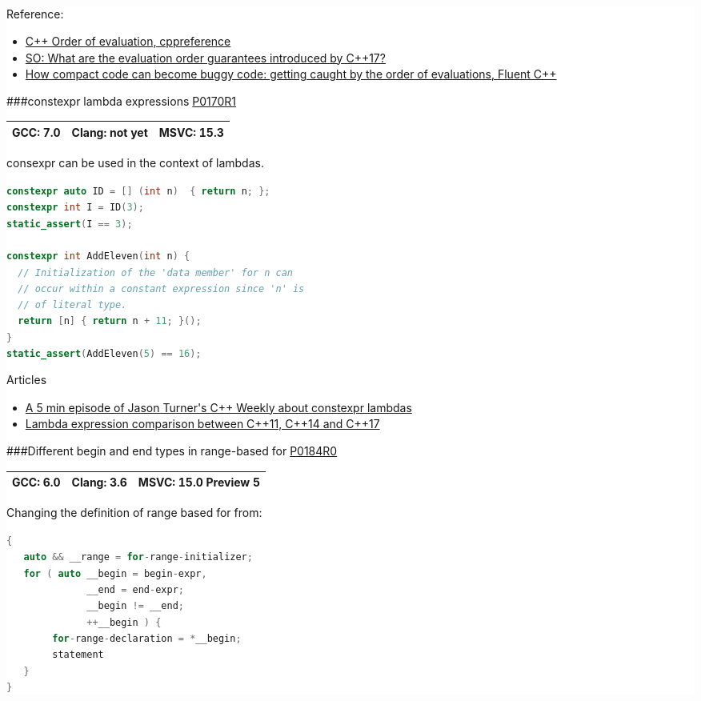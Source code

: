 Reference:

* [C++ Order of evaluation, cppreference](http://en.cppreference.com/w/cpp/language/eval_order)
* [SO: What are the evaluation order guarantees introduced by C++17?](http://stackoverflow.com/questions/38501587/what-are-the-evaluation-order-guarantees-introduced-by-c17)
* [How compact code can become buggy code: getting caught by the order of evaluations, Fluent C++](http://www.fluentcpp.com/2017/05/09/compact-code-becomes-buggy-code-order-evaluations/)

###constexpr lambda expressions
[P0170R1](http://wg21.link/p0170r1)


| GCC: 7.0 | Clang: not yet | MSVC: 15.3 |
|---------:|------------|------------|

consexpr can be used in the context of lambdas.

```cpp
constexpr auto ID = [] (int n)  { return n; };
constexpr int I = ID(3);
static_assert(I == 3);

constexpr int AddEleven(int n) {
  // Initialization of the 'data member' for n can
  // occur within a constant expression since 'n' is
  // of literal type.
  return [n] { return n + 11; }();
}
static_assert(AddEleven(5) == 16);
```

Articles

* [A 5 min episode of Jason Turner's C++ Weekly about constexpr lambdas](https://www.youtube.com/watch?v=kmza9U_niq4)
* [Lambda expression comparison between C++11, C++14 and C++17](https://maitesin.github.io/Lambda_comparison/)

###Different begin and end types in range-based for
[P0184R0](http://www.open-std.org/jtc1/sc22/wg21/docs/papers/2016/p0184r0.html)

| GCC: 6.0 | Clang: 3.6 | MSVC: 15.0 Preview 5 |
|---------:|------------|------------|

Changing the definition of range based for from:

```cpp
{
   auto && __range = for-range-initializer;
   for ( auto __begin = begin-expr,
              __end = end-expr;
              __begin != __end;
              ++__begin ) {
        for-range-declaration = *__begin;
        statement
   }
}
```
